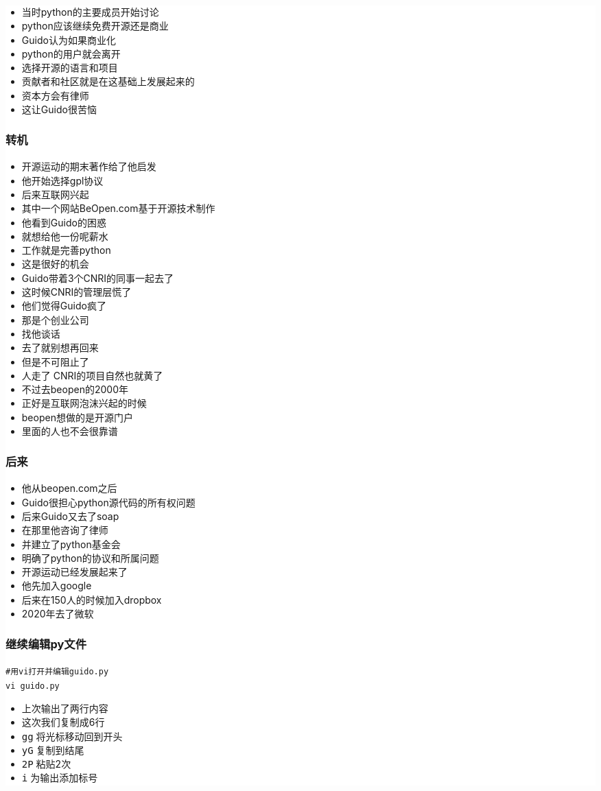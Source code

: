 - 当时python的主要成员开始讨论
- python应该继续免费开源还是商业
- Guido认为如果商业化
- python的用户就会离开
- 选择开源的语言和项目
- 贡献者和社区就是在这基础上发展起来的
- 资本方会有律师
- 这让Guido很苦恼

### 转机
- 开源运动的期末著作给了他启发
- 他开始选择gpl协议
- 后来互联网兴起
- 其中一个网站BeOpen.com基于开源技术制作
- 他看到Guido的困惑
- 就想给他一份呢薪水
- 工作就是完善python
- 这是很好的机会
- Guido带着3个CNRI的同事一起去了 
- 这时候CNRI的管理层慌了
- 他们觉得Guido疯了
- 那是个创业公司
- 找他谈话
- 去了就别想再回来
- 但是不可阻止了
- 人走了 CNRI的项目自然也就黄了
- 不过去beopen的2000年
- 正好是互联网泡沫兴起的时候
- beopen想做的是开源门户
- 里面的人也不会很靠谱

### 后来
- 他从beopen.com之后
- Guido很担心python源代码的所有权问题
- 后来Guido又去了soap
- 在那里他咨询了律师
- 并建立了python基金会
- 明确了python的协议和所属问题
- 开源运动已经发展起来了
- 他先加入google
- 后来在150人的时候加入dropbox
- 2020年去了微软

### 继续编辑py文件

```shell
#用vi打开并编辑guido.py
vi guido.py
```

- 上次输出了两行内容
- 这次我们复制成6行
- <kbd>g</kbd><kbd>g</kbd> 将光标移动回到开头
- <kbd>y</kbd><kbd>G</kbd> 复制到结尾
- <kbd>2</kbd><kbd>P</kbd> 粘贴2次
- <kbd>i</kbd> 为输出添加标号
